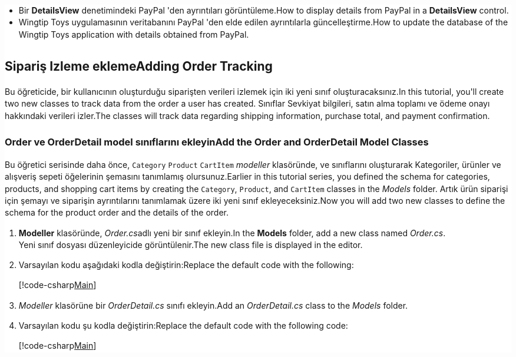 - <span data-ttu-id="033a5-125">Bir **DetailsView** denetimindeki PayPal 'den ayrıntıları görüntüleme.</span><span class="sxs-lookup"><span data-stu-id="033a5-125">How to display details from PayPal in a **DetailsView** control.</span></span>
- <span data-ttu-id="033a5-126">Wingtip Toys uygulamasının veritabanını PayPal 'den elde edilen ayrıntılarla güncelleştirme.</span><span class="sxs-lookup"><span data-stu-id="033a5-126">How to update the database of the Wingtip Toys application with details obtained from PayPal.</span></span>

## <a name="adding-order-tracking"></a><span data-ttu-id="033a5-127">Sipariş Izleme ekleme</span><span class="sxs-lookup"><span data-stu-id="033a5-127">Adding Order Tracking</span></span>

<span data-ttu-id="033a5-128">Bu öğreticide, bir kullanıcının oluşturduğu siparişten verileri izlemek için iki yeni sınıf oluşturacaksınız.</span><span class="sxs-lookup"><span data-stu-id="033a5-128">In this tutorial, you'll create two new classes to track data from the order a user has created.</span></span> <span data-ttu-id="033a5-129">Sınıflar Sevkiyat bilgileri, satın alma toplamı ve ödeme onayı hakkındaki verileri izler.</span><span class="sxs-lookup"><span data-stu-id="033a5-129">The classes will track data regarding shipping information, purchase total, and payment confirmation.</span></span>

### <a name="add-the-order-and-orderdetail-model-classes"></a><span data-ttu-id="033a5-130">Order ve OrderDetail model sınıflarını ekleyin</span><span class="sxs-lookup"><span data-stu-id="033a5-130">Add the Order and OrderDetail Model Classes</span></span>

<span data-ttu-id="033a5-131">Bu öğretici serisinde daha önce, `Category` `Product` `CartItem` *modeller* klasöründe, ve sınıflarını oluşturarak Kategoriler, ürünler ve alışveriş sepeti öğelerinin şemasını tanımlamış olursunuz.</span><span class="sxs-lookup"><span data-stu-id="033a5-131">Earlier in this tutorial series, you defined the schema for categories, products, and shopping cart items by creating the `Category`, `Product`, and `CartItem` classes in the *Models* folder.</span></span> <span data-ttu-id="033a5-132">Artık ürün siparişi için şemayı ve siparişin ayrıntılarını tanımlamak üzere iki yeni sınıf ekleyeceksiniz.</span><span class="sxs-lookup"><span data-stu-id="033a5-132">Now you will add two new classes to define the schema for the product order and the details of the order.</span></span>

1. <span data-ttu-id="033a5-133">**Modeller** klasöründe, *Order.cs*adlı yeni bir sınıf ekleyin.</span><span class="sxs-lookup"><span data-stu-id="033a5-133">In the **Models** folder, add a new class named *Order.cs*.</span></span>   
   <span data-ttu-id="033a5-134">Yeni sınıf dosyası düzenleyicide görüntülenir.</span><span class="sxs-lookup"><span data-stu-id="033a5-134">The new class file is displayed in the editor.</span></span>
2. <span data-ttu-id="033a5-135">Varsayılan kodu aşağıdaki kodla değiştirin:</span><span class="sxs-lookup"><span data-stu-id="033a5-135">Replace the default code with the following:</span></span>   

    [!code-csharp[Main](checkout-and-payment-with-paypal/samples/sample1.cs)]
3. <span data-ttu-id="033a5-136">*Modeller* klasörüne bir *OrderDetail.cs* sınıfı ekleyin.</span><span class="sxs-lookup"><span data-stu-id="033a5-136">Add an *OrderDetail.cs* class to the *Models* folder.</span></span>
4. <span data-ttu-id="033a5-137">Varsayılan kodu şu kodla değiştirin:</span><span class="sxs-lookup"><span data-stu-id="033a5-137">Replace the default code with the following code:</span></span>   

    [!code-csharp[Main](checkout-and-payment-with-paypal/samples/sample2.cs)]

